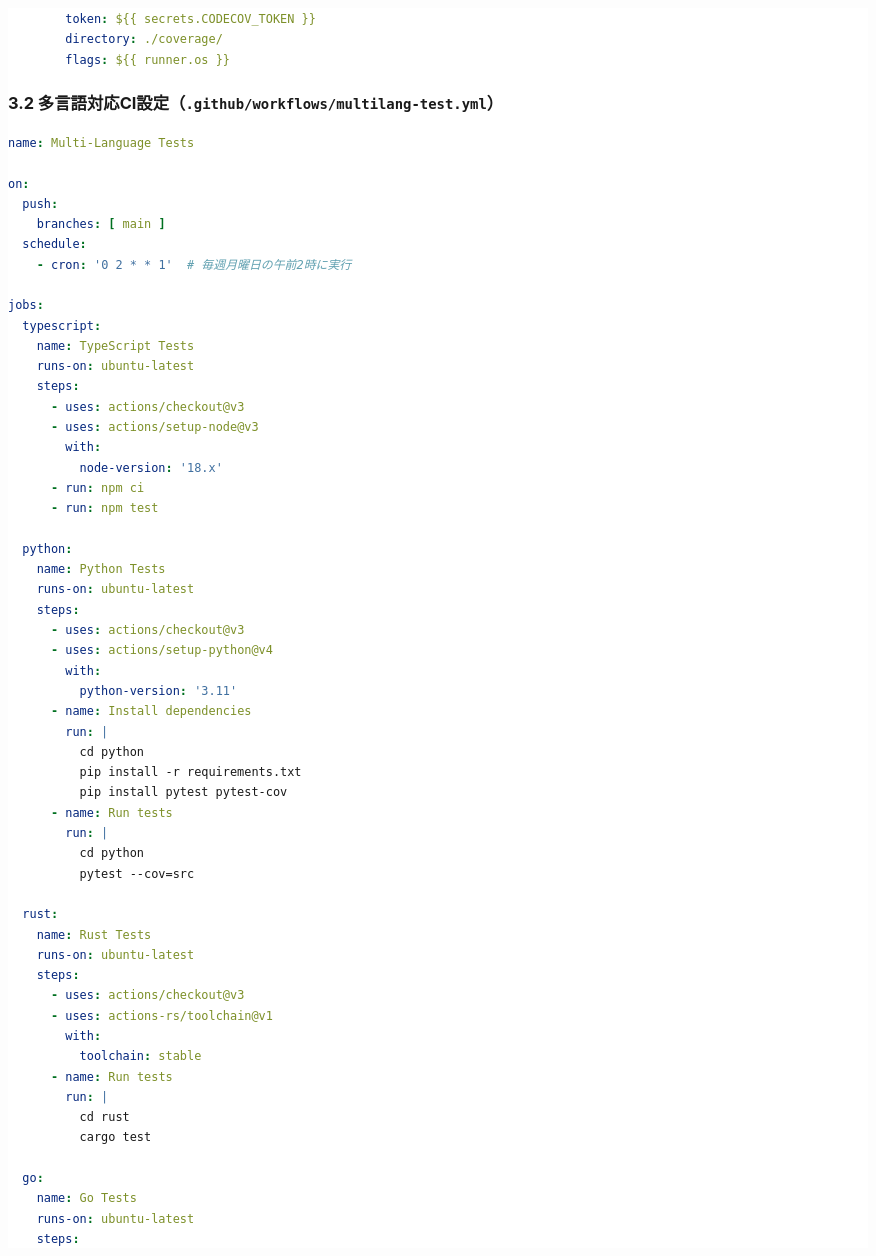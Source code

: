 ```yaml
        token: ${{ secrets.CODECOV_TOKEN }}
        directory: ./coverage/
        flags: ${{ runner.os }}
```

### 3.2 多言語対応CI設定（`.github/workflows/multilang-test.yml`）

```yaml
name: Multi-Language Tests

on:
  push:
    branches: [ main ]
  schedule:
    - cron: '0 2 * * 1'  # 毎週月曜日の午前2時に実行

jobs:
  typescript:
    name: TypeScript Tests
    runs-on: ubuntu-latest
    steps:
      - uses: actions/checkout@v3
      - uses: actions/setup-node@v3
        with:
          node-version: '18.x'
      - run: npm ci
      - run: npm test

  python:
    name: Python Tests
    runs-on: ubuntu-latest
    steps:
      - uses: actions/checkout@v3
      - uses: actions/setup-python@v4
        with:
          python-version: '3.11'
      - name: Install dependencies
        run: |
          cd python
          pip install -r requirements.txt
          pip install pytest pytest-cov
      - name: Run tests
        run: |
          cd python
          pytest --cov=src

  rust:
    name: Rust Tests
    runs-on: ubuntu-latest
    steps:
      - uses: actions/checkout@v3
      - uses: actions-rs/toolchain@v1
        with:
          toolchain: stable
      - name: Run tests
        run: |
          cd rust
          cargo test

  go:
    name: Go Tests
    runs-on: ubuntu-latest
    steps:
```
